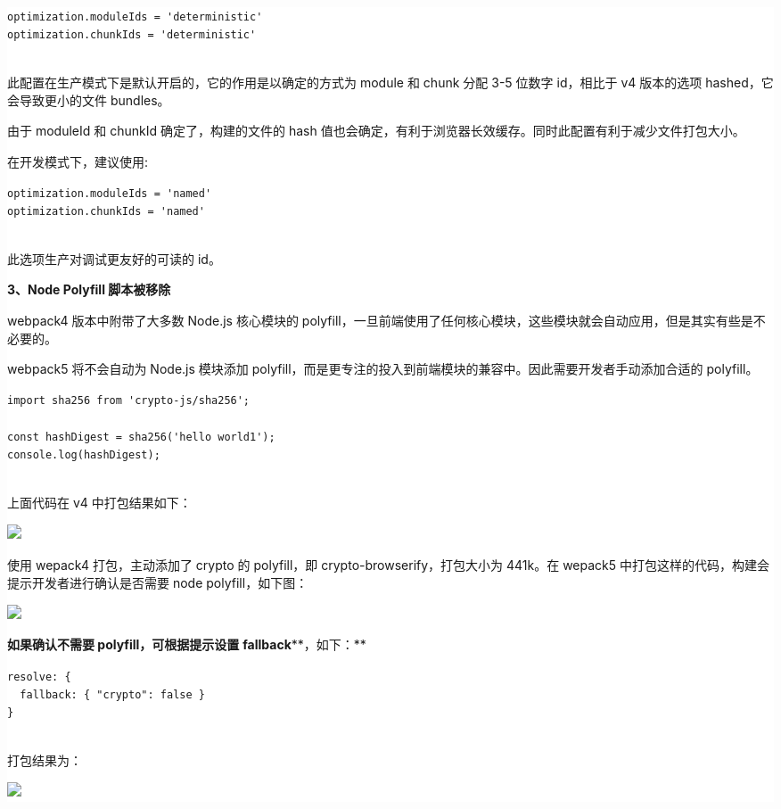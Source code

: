 ```
optimization.moduleIds = 'deterministic'
optimization.chunkIds = 'deterministic'


```

此配置在生产模式下是默认开启的，它的作用是以确定的方式为 module 和 chunk 分配 3-5 位数字 id，相比于 v4 版本的选项 hashed，它会导致更小的文件 bundles。

由于 moduleId 和 chunkId 确定了，构建的文件的 hash 值也会确定，有利于浏览器长效缓存。同时此配置有利于减少文件打包大小。

在开发模式下，建议使用:

```
optimization.moduleIds = 'named'
optimization.chunkIds = 'named'


```

此选项生产对调试更友好的可读的 id。

**3、Node Polyfill 脚本被移除**

webpack4 版本中附带了大多数 Node.js 核心模块的 polyfill，一旦前端使用了任何核心模块，这些模块就会自动应用，但是其实有些是不必要的。

webpack5 将不会自动为 Node.js 模块添加 polyfill，而是更专注的投入到前端模块的兼容中。因此需要开发者手动添加合适的 polyfill。

```
import sha256 from 'crypto-js/sha256';

const hashDigest = sha256('hello world1');
console.log(hashDigest);


```

上面代码在 v4 中打包结果如下：

![](https://mmbiz.qpic.cn/mmbiz_jpg/xsw6Lt5pDCve8Zavut2EsZCYV7NGKzTHFdJ8DvicaW8EAhq29DKs6wrEJEl5EqSL1xNxkaKEmhzTnsR3NrhJx3g/640?wx_fmt=jpeg)

使用 wepack4 打包，主动添加了 crypto 的 polyfill，即 crypto-browserify，打包大小为 441k。在 wepack5 中打包这样的代码，构建会提示开发者进行确认是否需要 node polyfill，如下图：

![](https://mmbiz.qpic.cn/mmbiz_jpg/xsw6Lt5pDCve8Zavut2EsZCYV7NGKzTHsMZhgerNicmVZngpoYBFticfiaR59o0po8BfygwqUCibsMiaaqy00chxW6w/640?wx_fmt=jpeg)

**如果确认不需要 polyfill，可根据提示设置** **fallback****，如下：**

```
resolve: {
  fallback: { "crypto": false }
}


```

打包结果为：

![](https://mmbiz.qpic.cn/mmbiz_jpg/xsw6Lt5pDCve8Zavut2EsZCYV7NGKzTHjXtVBNib7rrbkSWu6y5cJibJTkS5xiaebcR0t0HCicg2dJsNiaiaDDLnlgnQ/640?wx_fmt=jpeg)
